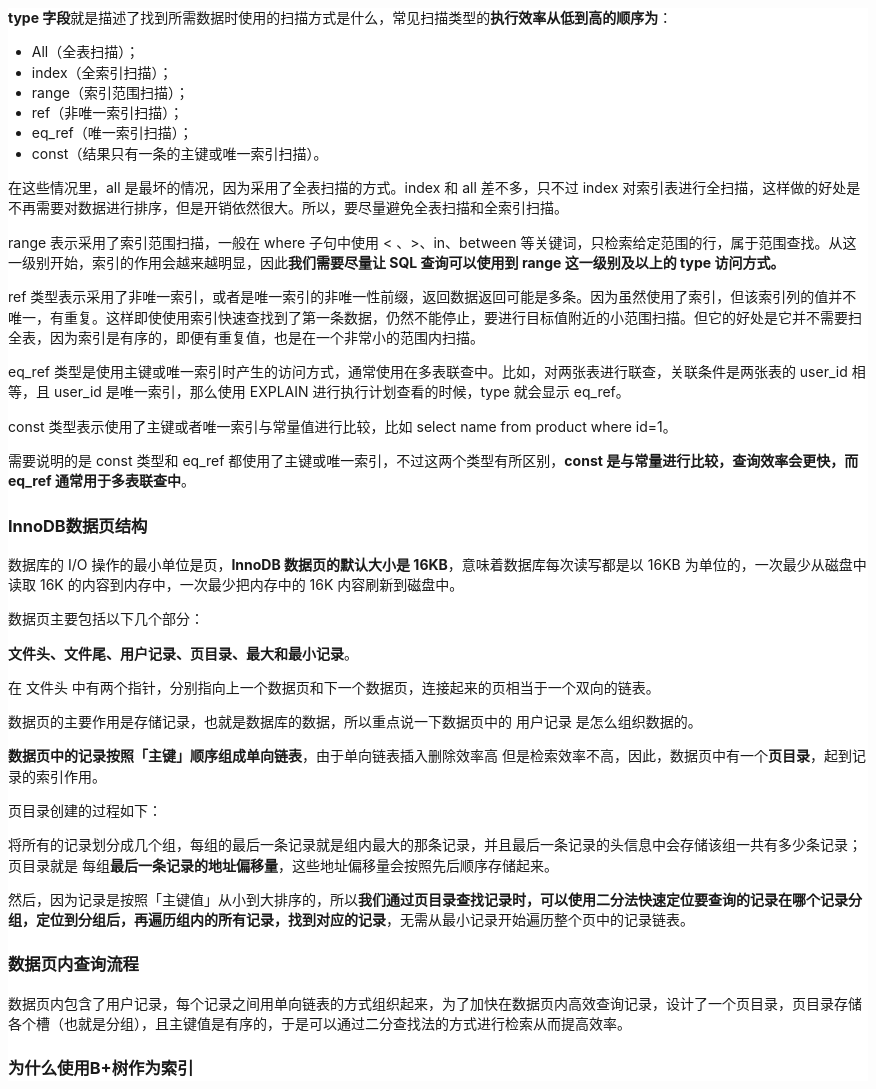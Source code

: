**type 字段**就是描述了找到所需数据时使用的扫描方式是什么，常见扫描类型的**执行效率从低到高的顺序为**：

- All（全表扫描）；
- index（全索引扫描）；
- range（索引范围扫描）；
- ref（非唯一索引扫描）；
- eq_ref（唯一索引扫描）；
- const（结果只有一条的主键或唯一索引扫描）。

在这些情况里，all 是最坏的情况，因为采用了全表扫描的方式。index 和 all 差不多，只不过 index 对索引表进行全扫描，这样做的好处是不再需要对数据进行排序，但是开销依然很大。所以，要尽量避免全表扫描和全索引扫描。

range 表示采用了索引范围扫描，一般在 where 子句中使用 < 、>、in、between 等关键词，只检索给定范围的行，属于范围查找。从这一级别开始，索引的作用会越来越明显，因此**我们需要尽量让 SQL 查询可以使用到 range 这一级别及以上的 type 访问方式。**

ref 类型表示采用了非唯一索引，或者是唯一索引的非唯一性前缀，返回数据返回可能是多条。因为虽然使用了索引，但该索引列的值并不唯一，有重复。这样即使使用索引快速查找到了第一条数据，仍然不能停止，要进行目标值附近的小范围扫描。但它的好处是它并不需要扫全表，因为索引是有序的，即便有重复值，也是在一个非常小的范围内扫描。

eq_ref 类型是使用主键或唯一索引时产生的访问方式，通常使用在多表联查中。比如，对两张表进行联查，关联条件是两张表的 user_id 相等，且 user_id 是唯一索引，那么使用 EXPLAIN 进行执行计划查看的时候，type 就会显示 eq_ref。

const 类型表示使用了主键或者唯一索引与常量值进行比较，比如 select name from product where id=1。

需要说明的是 const 类型和 eq_ref 都使用了主键或唯一索引，不过这两个类型有所区别，**const 是与常量进行比较，查询效率会更快，而 eq_ref 通常用于多表联查中**。



### InnoDB数据页结构

数据库的 I/O 操作的最小单位是页，**InnoDB 数据页的默认大小是 16KB**，意味着数据库每次读写都是以 16KB 为单位的，一次最少从磁盘中读取 16K 的内容到内存中，一次最少把内存中的 16K 内容刷新到磁盘中。

数据页主要包括以下几个部分：

**文件头、文件尾、用户记录、页目录、最大和最小记录**。

在 文件头 中有两个指针，分别指向上一个数据页和下一个数据页，连接起来的页相当于一个双向的链表。

数据页的主要作用是存储记录，也就是数据库的数据，所以重点说一下数据页中的 用户记录 是怎么组织数据的。

**数据页中的记录按照「主键」顺序组成单向链表**，由于单向链表插入删除效率高 但是检索效率不高，因此，数据页中有一个**页目录**，起到记录的索引作用。

页目录创建的过程如下：

将所有的记录划分成几个组，每组的最后一条记录就是组内最大的那条记录，并且最后一条记录的头信息中会存储该组一共有多少条记录；页目录就是 每组**最后一条记录的地址偏移量**，这些地址偏移量会按照先后顺序存储起来。

然后，因为记录是按照「主键值」从小到大排序的，所以**我们通过页目录查找记录时，可以使用二分法快速定位要查询的记录在哪个记录分组，定位到分组后，再遍历组内的所有记录，找到对应的记录**，无需从最小记录开始遍历整个页中的记录链表。



### 数据页内查询流程

数据页内包含了用户记录，每个记录之间用单向链表的方式组织起来，为了加快在数据页内高效查询记录，设计了一个页目录，页目录存储各个槽（也就是分组），且主键值是有序的，于是可以通过二分查找法的方式进行检索从而提高效率。



### 为什么使用B+树作为索引
